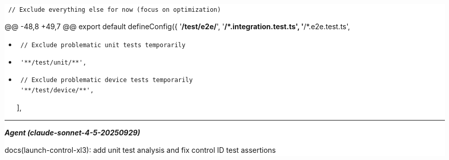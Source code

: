     // Exclude everything else for now (focus on optimization)
@@ -48,8 +49,7 @@ export default defineConfig({
       '**/test/e2e/**',
       '**/*.integration.test.ts',
       '**/*.e2e.test.ts',
-      // Exclude problematic unit tests temporarily
-      '**/test/unit/**',
+      // Exclude problematic device tests temporarily
       '**/test/device/**',
     ],
 


---

_**Agent (claude-sonnet-4-5-20250929)**_

docs(launch-control-xl3): add unit test analysis and fix control ID test assertions

